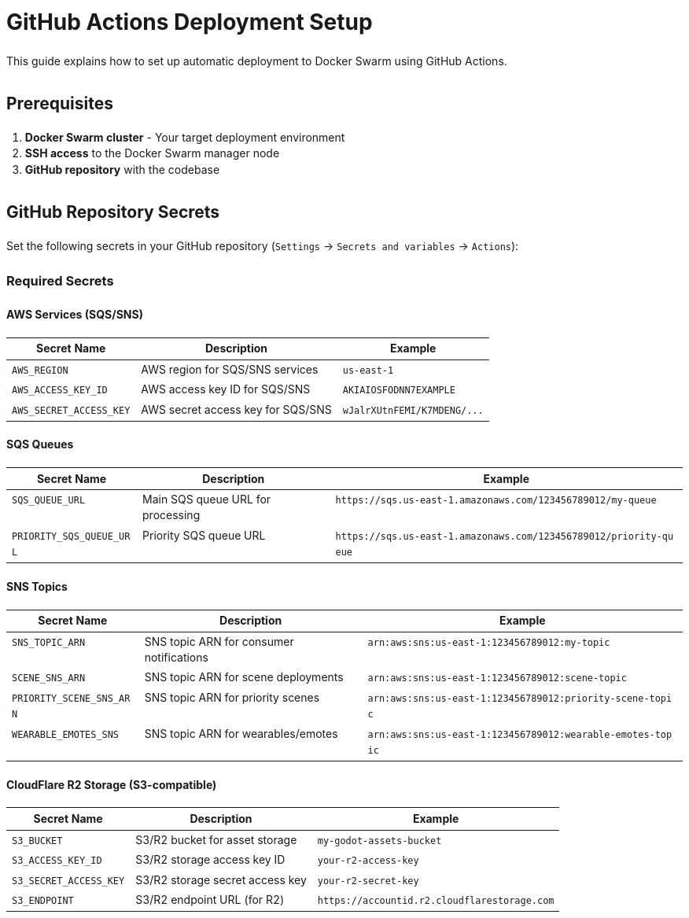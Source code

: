 # GitHub Actions Deployment Setup

This guide explains how to set up automatic deployment to Docker Swarm using GitHub Actions.

## Prerequisites

1. **Docker Swarm cluster** - Your target deployment environment
2. **SSH access** to the Docker Swarm manager node
3. **GitHub repository** with the codebase

## GitHub Repository Secrets

Set the following secrets in your GitHub repository (`Settings` → `Secrets and variables` → `Actions`):

### Required Secrets

#### AWS Services (SQS/SNS)
| Secret Name | Description | Example |
|-------------|-------------|---------|
| `AWS_REGION` | AWS region for SQS/SNS services | `us-east-1` |
| `AWS_ACCESS_KEY_ID` | AWS access key ID for SQS/SNS | `AKIAIOSFODNN7EXAMPLE` |
| `AWS_SECRET_ACCESS_KEY` | AWS secret access key for SQS/SNS | `wJalrXUtnFEMI/K7MDENG/...` |

#### SQS Queues
| Secret Name | Description | Example |
|-------------|-------------|---------|
| `SQS_QUEUE_URL` | Main SQS queue URL for processing | `https://sqs.us-east-1.amazonaws.com/123456789012/my-queue` |
| `PRIORITY_SQS_QUEUE_URL` | Priority SQS queue URL | `https://sqs.us-east-1.amazonaws.com/123456789012/priority-queue` |

#### SNS Topics
| Secret Name | Description | Example |
|-------------|-------------|---------|
| `SNS_TOPIC_ARN` | SNS topic ARN for consumer notifications | `arn:aws:sns:us-east-1:123456789012:my-topic` |
| `SCENE_SNS_ARN` | SNS topic ARN for scene deployments | `arn:aws:sns:us-east-1:123456789012:scene-topic` |
| `PRIORITY_SCENE_SNS_ARN` | SNS topic ARN for priority scenes | `arn:aws:sns:us-east-1:123456789012:priority-scene-topic` |
| `WEARABLE_EMOTES_SNS` | SNS topic ARN for wearables/emotes | `arn:aws:sns:us-east-1:123456789012:wearable-emotes-topic` |

#### CloudFlare R2 Storage (S3-compatible)
| Secret Name | Description | Example |
|-------------|-------------|---------| 
| `S3_BUCKET` | S3/R2 bucket for asset storage | `my-godot-assets-bucket` |
| `S3_ACCESS_KEY_ID` | S3/R2 storage access key ID | `your-r2-access-key` |
| `S3_SECRET_ACCESS_KEY` | S3/R2 storage secret access key | `your-r2-secret-key` |
| `S3_ENDPOINT` | S3/R2 endpoint URL (for R2) | `https://accountid.r2.cloudflarestorage.com` |
